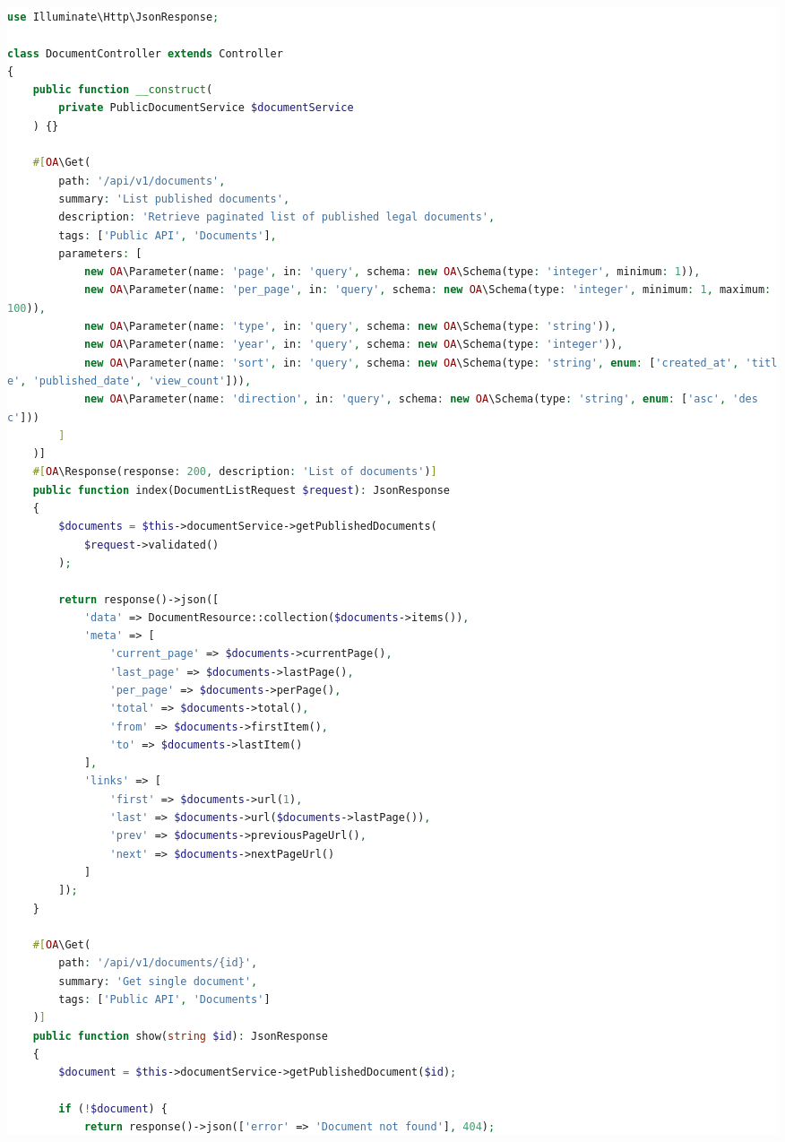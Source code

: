```php
use Illuminate\Http\JsonResponse;

class DocumentController extends Controller
{
    public function __construct(
        private PublicDocumentService $documentService
    ) {}

    #[OA\Get(
        path: '/api/v1/documents',
        summary: 'List published documents',
        description: 'Retrieve paginated list of published legal documents',
        tags: ['Public API', 'Documents'],
        parameters: [
            new OA\Parameter(name: 'page', in: 'query', schema: new OA\Schema(type: 'integer', minimum: 1)),
            new OA\Parameter(name: 'per_page', in: 'query', schema: new OA\Schema(type: 'integer', minimum: 1, maximum: 100)),
            new OA\Parameter(name: 'type', in: 'query', schema: new OA\Schema(type: 'string')),
            new OA\Parameter(name: 'year', in: 'query', schema: new OA\Schema(type: 'integer')),
            new OA\Parameter(name: 'sort', in: 'query', schema: new OA\Schema(type: 'string', enum: ['created_at', 'title', 'published_date', 'view_count'])),
            new OA\Parameter(name: 'direction', in: 'query', schema: new OA\Schema(type: 'string', enum: ['asc', 'desc']))
        ]
    )]
    #[OA\Response(response: 200, description: 'List of documents')]
    public function index(DocumentListRequest $request): JsonResponse
    {
        $documents = $this->documentService->getPublishedDocuments(
            $request->validated()
        );

        return response()->json([
            'data' => DocumentResource::collection($documents->items()),
            'meta' => [
                'current_page' => $documents->currentPage(),
                'last_page' => $documents->lastPage(),
                'per_page' => $documents->perPage(),
                'total' => $documents->total(),
                'from' => $documents->firstItem(),
                'to' => $documents->lastItem()
            ],
            'links' => [
                'first' => $documents->url(1),
                'last' => $documents->url($documents->lastPage()),
                'prev' => $documents->previousPageUrl(),
                'next' => $documents->nextPageUrl()
            ]
        ]);
    }

    #[OA\Get(
        path: '/api/v1/documents/{id}',
        summary: 'Get single document',
        tags: ['Public API', 'Documents']
    )]
    public function show(string $id): JsonResponse
    {
        $document = $this->documentService->getPublishedDocument($id);

        if (!$document) {
            return response()->json(['error' => 'Document not found'], 404);
```